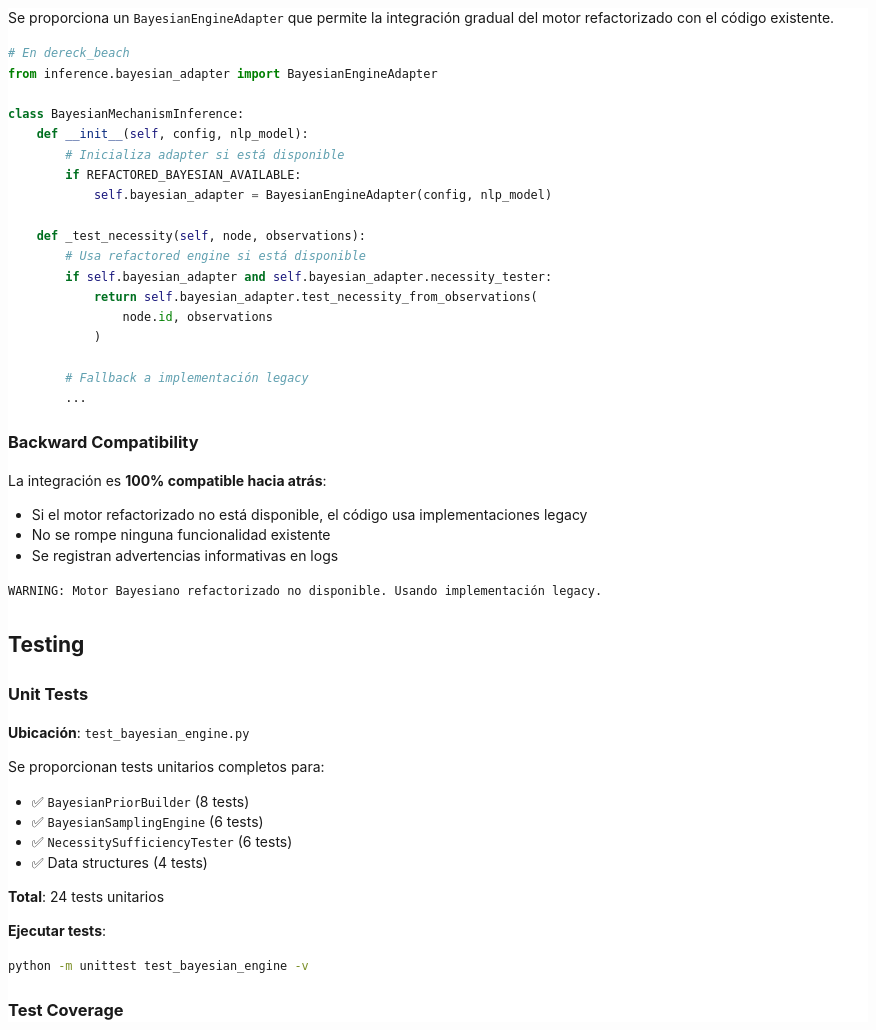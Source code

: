 Se proporciona un `BayesianEngineAdapter` que permite la integración gradual del motor refactorizado con el código existente.

```python
# En dereck_beach
from inference.bayesian_adapter import BayesianEngineAdapter

class BayesianMechanismInference:
    def __init__(self, config, nlp_model):
        # Inicializa adapter si está disponible
        if REFACTORED_BAYESIAN_AVAILABLE:
            self.bayesian_adapter = BayesianEngineAdapter(config, nlp_model)
        
    def _test_necessity(self, node, observations):
        # Usa refactored engine si está disponible
        if self.bayesian_adapter and self.bayesian_adapter.necessity_tester:
            return self.bayesian_adapter.test_necessity_from_observations(
                node.id, observations
            )
        
        # Fallback a implementación legacy
        ...
```

### Backward Compatibility

La integración es **100% compatible hacia atrás**:
- Si el motor refactorizado no está disponible, el código usa implementaciones legacy
- No se rompe ninguna funcionalidad existente
- Se registran advertencias informativas en logs

```
WARNING: Motor Bayesiano refactorizado no disponible. Usando implementación legacy.
```

## Testing

### Unit Tests
**Ubicación**: `test_bayesian_engine.py`

Se proporcionan tests unitarios completos para:
- ✅ `BayesianPriorBuilder` (8 tests)
- ✅ `BayesianSamplingEngine` (6 tests)
- ✅ `NecessitySufficiencyTester` (6 tests)
- ✅ Data structures (4 tests)

**Total**: 24 tests unitarios

**Ejecutar tests**:
```bash
python -m unittest test_bayesian_engine -v
```

### Test Coverage
